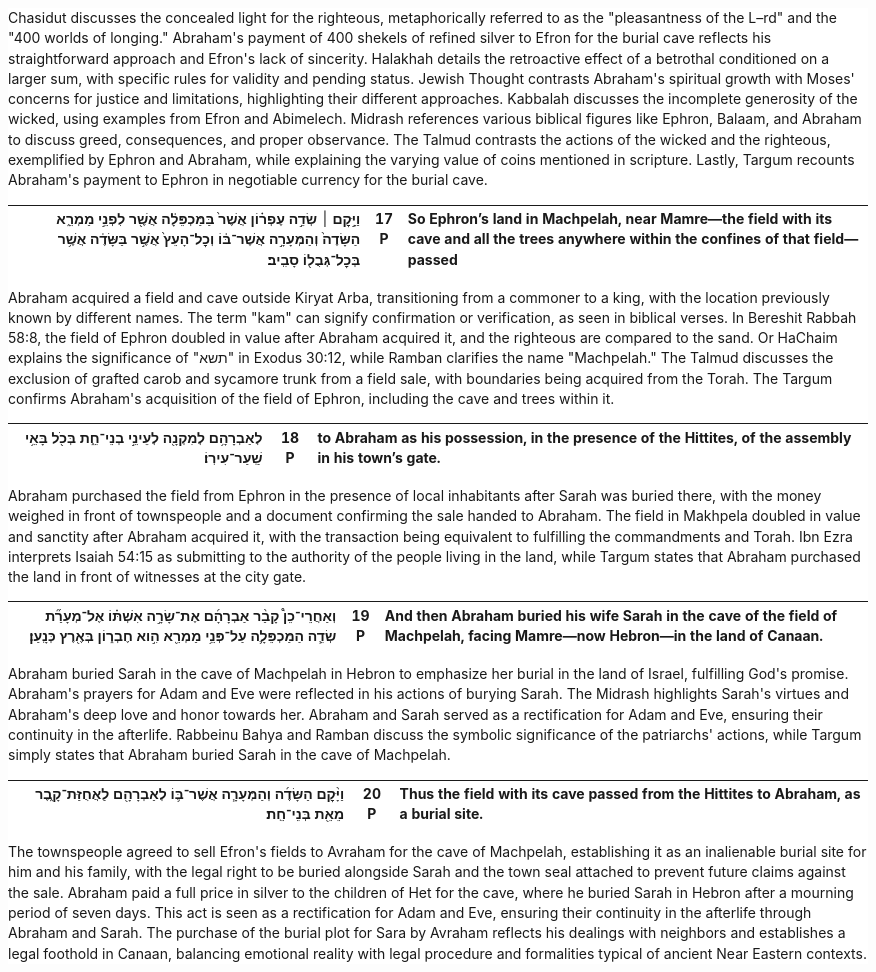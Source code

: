 Chasidut discusses the concealed light for the righteous, metaphorically referred to as the "pleasantness of the L–rd" and the "400 worlds of longing." Abraham's payment of 400 shekels of refined silver to Efron for the burial cave reflects his straightforward approach and Efron's lack of sincerity. Halakhah details the retroactive effect of a betrothal conditioned on a larger sum, with specific rules for validity and pending status. Jewish Thought contrasts Abraham's spiritual growth with Moses' concerns for justice and limitations, highlighting their different approaches. Kabbalah discusses the incomplete generosity of the wicked, using examples from Efron and Abimelech. Midrash references various biblical figures like Ephron, Balaam, and Abraham to discuss greed, consequences, and proper observance. The Talmud contrasts the actions of the wicked and the righteous, exemplified by Ephron and Abraham, while explaining the varying value of coins mentioned in scripture. Lastly, Targum recounts Abraham's payment to Ephron in negotiable currency for the burial cave. 

|וַיָּ֣קׇם ׀ שְׂדֵ֣ה עֶפְר֗וֹן אֲשֶׁר֙ בַּמַּכְפֵּלָ֔ה אֲשֶׁ֖ר לִפְנֵ֣י מַמְרֵ֑א הַשָּׂדֶה֙ וְהַמְּעָרָ֣ה אֲשֶׁר־בּ֔וֹ וְכׇל־הָעֵץ֙ אֲשֶׁ֣ר בַּשָּׂדֶ֔ה אֲשֶׁ֥ר בְּכׇל־גְּבֻל֖וֹ סָבִֽיב׃|17 P|So Ephron’s land in Machpelah, near Mamre—the field with its cave and all the trees anywhere within the confines of that field—passed|
|--:|:-:|:--|

Abraham acquired a field and cave outside Kiryat Arba, transitioning from a commoner to a king, with the location previously known by different names. The term "kam" can signify confirmation or verification, as seen in biblical verses. In Bereshit Rabbah 58:8, the field of Ephron doubled in value after Abraham acquired it, and the righteous are compared to the sand. Or HaChaim explains the significance of "תשא" in Exodus 30:12, while Ramban clarifies the name "Machpelah." The Talmud discusses the exclusion of grafted carob and sycamore trunk from a field sale, with boundaries being acquired from the Torah. The Targum confirms Abraham's acquisition of the field of Ephron, including the cave and trees within it. 

|לְאַבְרָהָ֥ם לְמִקְנָ֖ה לְעֵינֵ֣י בְנֵי־חֵ֑ת בְּכֹ֖ל בָּאֵ֥י שַֽׁעַר־עִירֽוֹ׃|18 P|to Abraham as his possession, in the presence of the Hittites, of the assembly in his town’s gate.|
|--:|:-:|:--|

Abraham purchased the field from Ephron in the presence of local inhabitants after Sarah was buried there, with the money weighed in front of townspeople and a document confirming the sale handed to Abraham. The field in Makhpela doubled in value and sanctity after Abraham acquired it, with the transaction being equivalent to fulfilling the commandments and Torah. Ibn Ezra interprets Isaiah 54:15 as submitting to the authority of the people living in the land, while Targum states that Abraham purchased the land in front of witnesses at the city gate. 

|וְאַחֲרֵי־כֵן֩ קָבַ֨ר אַבְרָהָ֜ם אֶת־שָׂרָ֣ה אִשְׁתּ֗וֹ אֶל־מְעָרַ֞ת שְׂדֵ֧ה הַמַּכְפֵּלָ֛ה עַל־פְּנֵ֥י מַמְרֵ֖א הִ֣וא חֶבְר֑וֹן בְּאֶ֖רֶץ כְּנָֽעַן׃|19 P|And then Abraham buried his wife Sarah in the cave of the field of Machpelah, facing Mamre—now Hebron—in the land of Canaan.|
|--:|:-:|:--|

Abraham buried Sarah in the cave of Machpelah in Hebron to emphasize her burial in the land of Israel, fulfilling God's promise. Abraham's prayers for Adam and Eve were reflected in his actions of burying Sarah. The Midrash highlights Sarah's virtues and Abraham's deep love and honor towards her. Abraham and Sarah served as a rectification for Adam and Eve, ensuring their continuity in the afterlife. Rabbeinu Bahya and Ramban discuss the symbolic significance of the patriarchs' actions, while Targum simply states that Abraham buried Sarah in the cave of Machpelah. 

|וַיָּ֨קׇם הַשָּׂדֶ֜ה וְהַמְּעָרָ֧ה אֲשֶׁר־בּ֛וֹ לְאַבְרָהָ֖ם לַאֲחֻזַּת־קָ֑בֶר מֵאֵ֖ת בְּנֵי־חֵֽת׃|20 P|Thus the field with its cave passed from the Hittites to Abraham, as a burial site.|
|--:|:-:|:--|

The townspeople agreed to sell Efron's fields to Avraham for the cave of Machpelah, establishing it as an inalienable burial site for him and his family, with the legal right to be buried alongside Sarah and the town seal attached to prevent future claims against the sale. Abraham paid a full price in silver to the children of Het for the cave, where he buried Sarah in Hebron after a mourning period of seven days. This act is seen as a rectification for Adam and Eve, ensuring their continuity in the afterlife through Abraham and Sarah. The purchase of the burial plot for Sara by Avraham reflects his dealings with neighbors and establishes a legal foothold in Canaan, balancing emotional reality with legal procedure and formalities typical of ancient Near Eastern contexts. 
<div style="page-break-after: always;"></div>
